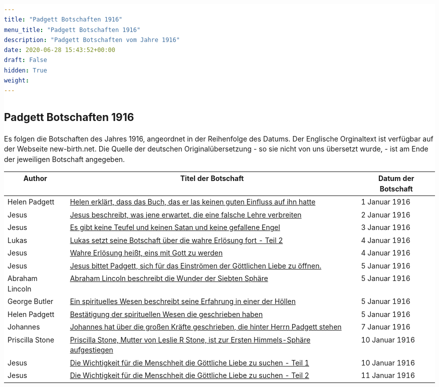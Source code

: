 ```yaml
---
title: "Padgett Botschaften 1916"
menu_title: "Padgett Botschaften 1916"
description: "Padgett Botschaften vom Jahre 1916"
date: 2020-06-28 15:43:52+00:00
draft: False
hidden: True
weight:
---
```

## Padgett Botschaften 1916

Es folgen die Botschaften des Jahres 1916, angeordnet in der Reihenfolge des Datums. Der Englische Orginaltext ist verfügbar auf der Webseite new-birth.net. Die Quelle der deutschen Originalübersetzung - so sie nicht von uns übersetzt wurde, - ist am Ende der jeweiligen Botschaft angegeben.

**Author** | **Titel der Botschaft** | **Datum der Botschaft**  
---|---|---
Helen Padgett | [Helen erklärt, dass das Buch, das er las keinen guten Einfluss auf ihn hatte](/padgett-botschaften/padgett-botschaften-in-reihenfolge-des-datums/padgett-botschaften-1916/helen-erklaert-dass-das-buch-das-er-las-keinen-guten-einfluss-auf-ihn-hatte-jep-helen-padgett-1-januar-1916/) | 1 Januar 1916
Jesus | [Jesus beschreibt, was jene erwartet, die eine falsche Lehre verbreiten](/padgett-botschaften/padgett-botschaften-in-reihenfolge-des-datums/padgett-botschaften-1916/jesus-beschreibt-was-jene-erwartet-die-eine-falsche-lehre-verbreiten-jep-jesus-2-januar-1916/) | 2 Januar 1916
Jesus | [Es gibt keine Teufel und keinen Satan und keine gefallene Engel](/padgett-botschaften/padgett-botschaften-in-reihenfolge-des-datums/padgett-botschaften-1916/es-gibt-keine-teufel-und-keinen-satan-und-keine-gefallene-engel-jep-jesus-3-januar-1916/) | 3 Januar 1916
Lukas | [Lukas setzt seine Botschaft über die wahre Erlösung fort - Teil 2](/padgett-botschaften/padgett-botschaften-in-reihenfolge-des-datums/padgett-botschaften-1916/lukas-setzt-seine-botschaft-ueber-die-wahre-erloesung-fort-teil-2-jep-lukas-4-januar-1916/) | 4 Januar 1916
Jesus | [Wahre Erlösung heißt, eins mit Gott zu werden](/padgett-botschaften/padgett-botschaften-in-reihenfolge-des-datums/padgett-botschaften-1916/wahre-erloesung-heisst-eins-mit-gott-zu-werden-jep-jesus-4-januar-1916/) | 4 Januar 1916
Jesus | [Jesus bittet Padgett, sich für das Einströmen der Göttlichen Liebe zu öffnen.](/padgett-botschaften/padgett-botschaften-in-reihenfolge-des-datums/padgett-botschaften-1916/jesus-bittet-padgett-sich-fuer-das-einstroemen-der-goettlichen-liebe-zu-oeffnen-jep-jesus-5-januar-1916/) | 5 Januar 1916
Abraham Lincoln | [Abraham Lincoln beschreibt die Wunder der Siebten Sphäre](/padgett-botschaften/padgett-botschaften-in-reihenfolge-des-datums/padgett-botschaften-1916/abraham-lincoln-beschreibt-die-wunder-der-siebten-sphaere-jep-abraham-lincoln-5-januar-1916/) | 5 Januar 1916
George Butler | [Ein spirituelles Wesen beschreibt seine Erfahrung in einer der Höllen](/padgett-botschaften/padgett-botschaften-in-reihenfolge-des-datums/padgett-botschaften-1916/ein-spirituelles-wesen-beschreibt-seine-erfahrung-in-einer-der-hoellen-jep-george-butler-5-januar-1916/) | 5 Januar 1916
Helen Padgett | [Bestätigung der spirituellen Wesen die geschrieben haben](/padgett-botschaften/padgett-botschaften-in-reihenfolge-des-datums/padgett-botschaften-1916/bestaetigung-der-spirituellen-wesen-die-geschrieben-haben-jep-helen-padgett-5-januar-1916/) | 5 Januar 1916
Johannes | [Johannes hat über die großen Kräfte geschrieben, die hinter Herrn Padgett stehen](/padgett-botschaften/padgett-botschaften-in-reihenfolge-des-datums/padgett-botschaften-1916/johannes-hat-ueber-die-grossen-kraefte-geschrieben-die-hinter-herrn-padgett-stehen-jep-johannes-7-januar-1916/) | 7 Januar 1916
Priscilla Stone | [Priscilla Stone, Mutter von Leslie R Stone, ist zur Ersten Himmels-Sphäre aufgestiegen](/padgett-botschaften/padgett-botschaften-in-reihenfolge-des-datums/padgett-botschaften-1916/priscilla-stone-mutter-von-leslie-r-stone-ist-zur-ersten-himmelssphaere-aufgestiegen-jep-priscilla-stone-10-januar-1916/) | 10 Januar 1916
Jesus | [Die Wichtigkeit für die Menschheit die Göttliche Liebe zu suchen - Teil 1](/padgett-botschaften/padgett-botschaften-in-reihenfolge-des-datums/padgett-botschaften-1916/die-wichtigkeit-fuer-die-menschheit-die-goettliche-liebe-zu-suchen-teil-1-jep-jesus-10-januar-1916/) | 10 Januar 1916
Jesus | [Die Wichtigkeit für die Menschheit die Göttliche Liebe zu suchen - Teil 2](/padgett-botschaften/padgett-botschaften-in-reihenfolge-des-datums/padgett-botschaften-1916/die-wichtigkeit-fuer-die-menschheit-die-goettliche-liebe-zu-suchen-teil-2-jep-jesus-11-januar-1916/) | 11 Januar 1916